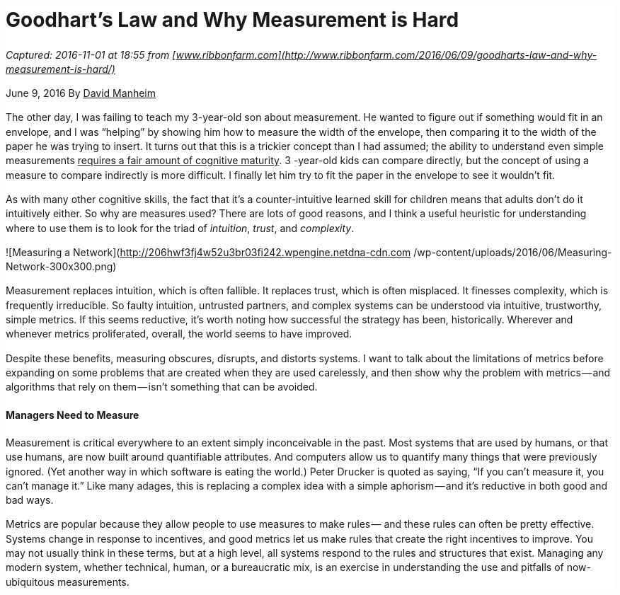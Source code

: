 # Goodhart’s Law and Why Measurement is Hard

_Captured: 2016-11-01 at 18:55 from [www.ribbonfarm.com](http://www.ribbonfarm.com/2016/06/09/goodharts-law-and-why-measurement-is-hard/)_

June 9, 2016 By [David Manheim](http://www.ribbonfarm.com/author/david/)

The other day, I was failing to teach my 3-year-old son about measurement. He
wanted to figure out if something would fit in an envelope, and I was
“helping” by showing him how to measure the width of the envelope, then
comparing it to the width of the paper he was trying to insert. It turns out
that this is a trickier concept than I had assumed; the ability to understand
even simple measurements [requires a fair amount of cognitive maturity](http://groups.psych.northwestern.edu/gentner/papers/LoewensteinGentner01.pdf). 3
-year-old kids can compare directly, but the concept of using a measure to
compare indirectly is more difficult. I finally let him try to fit the paper
in the envelope to see it wouldn’t fit.

As with many other cognitive skills, the fact that it’s a counter-intuitive
learned skill for children means that adults don’t do it intuitively either.
So why are measures used? There are lots of good reasons, and I think a useful
heuristic for understanding where to use them is to look for the triad of
_intuition_, _trust_, and _complexity_.

![Measuring a Network](http://206hwf3fj4w52u3br03fi242.wpengine.netdna-cdn.com
/wp-content/uploads/2016/06/Measuring-Network-300x300.png)

Measurement replaces intuition, which is often fallible. It replaces trust,
which is often misplaced. It finesses complexity, which is frequently
irreducible. So faulty intuition, untrusted partners, and complex systems can
be understood via intuitive, trustworthy, simple metrics. If this seems
reductive, it’s worth noting how successful the strategy has been,
historically. Wherever and whenever metrics proliferated, overall, the world
seems to have improved.

Despite these benefits, measuring obscures, disrupts, and distorts systems. I
want to talk about the limitations of metrics before expanding on some
problems that are created when they are used carelessly, and then show why the
problem with metrics — and algorithms that rely on them — isn’t something that
can be avoided.  

#### Managers Need to Measure

Measurement is critical everywhere to an extent simply inconceivable in the
past. Most systems that are used by humans, or that use humans, are now built
around quantifiable attributes. And computers allow us to quantify many things
that were previously ignored. (Yet another way in which software is eating the
world.) Peter Drucker is quoted as saying, “If you can’t measure it, you can’t
manage it.” Like many adages, this is replacing a complex idea with a simple
aphorism — and it’s reductive in both good and bad ways.

Metrics are popular because they allow people to use measures to make rules —
and these rules can often be pretty effective. Systems change in response to
incentives, and good metrics let us make rules that create the right
incentives to improve. You may not usually think in these terms, but at a high
level, all systems respond to the rules and structures that exist. Managing
any modern system, whether technical, human, or a bureaucratic mix, is an
exercise in understanding the use and pitfalls of now-ubiquitous measurements.
